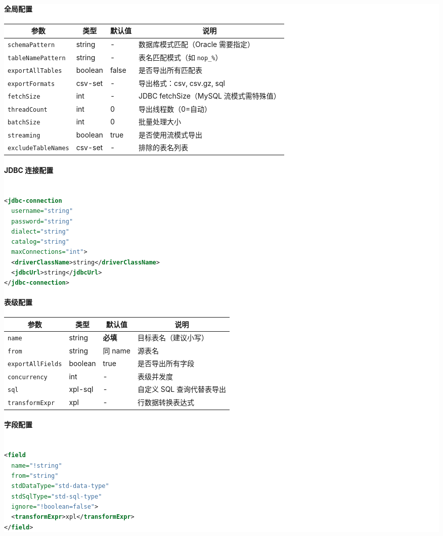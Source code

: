 #### 全局配置

| 参数                  | 类型      | 默认值   | 说明                            |
|---------------------|---------|-------|-------------------------------|
| `schemaPattern`     | string  | -     | 数据库模式匹配（Oracle 需要指定）          |
| `tableNamePattern`  | string  | -     | 表名匹配模式（如 `nop_%`）             |
| `exportAllTables`   | boolean | false | 是否导出所有匹配表                     |
| `exportFormats`     | csv-set | -     | 导出格式：csv, csv.gz, sql         |
| `fetchSize`         | int     | -     | JDBC fetchSize（MySQL 流模式需特殊值） |
| `threadCount`       | int     | 0     | 导出线程数（0=自动）                   |
| `batchSize`         | int     | 0     | 批量处理大小                        |
| `streaming`         | boolean | true  | 是否使用流模式导出                     |
| `excludeTableNames` | csv-set | -     | 排除的表名列表                       |

#### JDBC 连接配置

```xml

<jdbc-connection
  username="string"
  password="string"
  dialect="string"
  catalog="string"
  maxConnections="int">
  <driverClassName>string</driverClassName>
  <jdbcUrl>string</jdbcUrl>
</jdbc-connection>
```

#### 表级配置

| 参数                | 类型      | 默认值    | 说明              |
|-------------------|---------|--------|-----------------|
| `name`            | string  | **必填** | 目标表名（建议小写）      |
| `from`            | string  | 同 name | 源表名             |
| `exportAllFields` | boolean | true   | 是否导出所有字段        |
| `concurrency`     | int     | -      | 表级并发度           |
| `sql`             | xpl-sql | -      | 自定义 SQL 查询代替表导出 |
| `transformExpr`   | xpl     | -      | 行数据转换表达式        |

#### 字段配置

```xml

<field
  name="!string"
  from="string"
  stdDataType="std-data-type"
  stdSqlType="std-sql-type"
  ignore="!boolean=false">
  <transformExpr>xpl</transformExpr>
</field>
```
